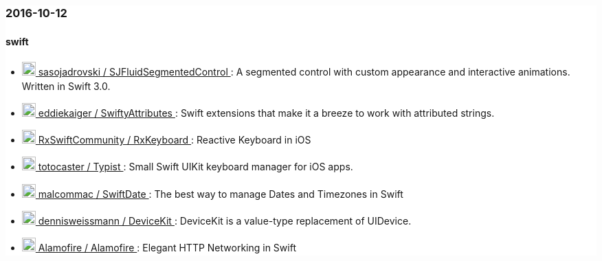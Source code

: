 ### 2016-10-12

#### swift
* <img src='' height='20' width='20'>[
      sasojadrovski
      /
      SJFluidSegmentedControl
](https://github.com/sasojadrovski/SJFluidSegmentedControl): 
      A segmented control with custom appearance and interactive animations. Written in Swift 3.0.
    
* <img src='https://avatars2.githubusercontent.com/u/6375297?v=3&s=40' height='20' width='20'>[
      eddiekaiger
      /
      SwiftyAttributes
](https://github.com/eddiekaiger/SwiftyAttributes): 
      Swift extensions that make it a breeze to work with attributed strings.
    
* <img src='https://avatars3.githubusercontent.com/u/931655?v=3&s=40' height='20' width='20'>[
      RxSwiftCommunity
      /
      RxKeyboard
](https://github.com/RxSwiftCommunity/RxKeyboard): 
      Reactive Keyboard in iOS
    
* <img src='https://avatars3.githubusercontent.com/u/61957?v=3&s=40' height='20' width='20'>[
      totocaster
      /
      Typist
](https://github.com/totocaster/Typist): 
      Small Swift UIKit keyboard manager for iOS apps.
    
* <img src='https://avatars3.githubusercontent.com/u/641321?v=3&s=40' height='20' width='20'>[
      malcommac
      /
      SwiftDate
](https://github.com/malcommac/SwiftDate): 
      The best way to manage Dates and Timezones in Swift
    
* <img src='https://avatars3.githubusercontent.com/u/8017512?v=3&s=40' height='20' width='20'>[
      dennisweissmann
      /
      DeviceKit
](https://github.com/dennisweissmann/DeviceKit): 
      DeviceKit is a value-type replacement of UIDevice.
    
* <img src='https://avatars1.githubusercontent.com/u/169110?v=3&s=40' height='20' width='20'>[
      Alamofire
      /
      Alamofire
](https://github.com/Alamofire/Alamofire): 
      Elegant HTTP Networking in Swift
    